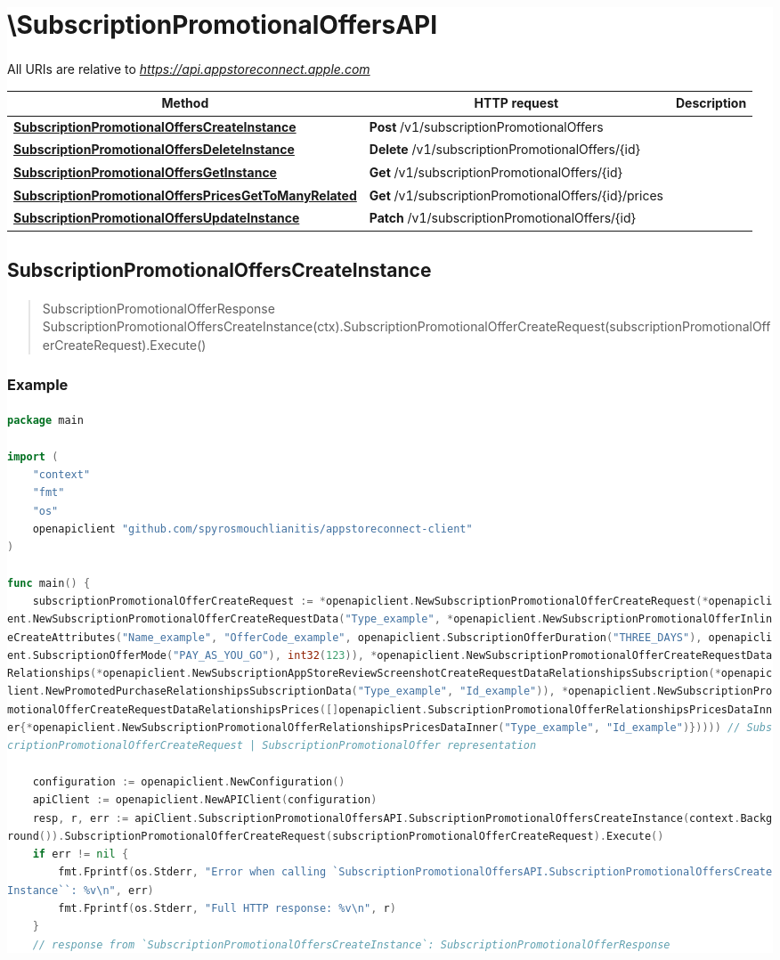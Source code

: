 # \SubscriptionPromotionalOffersAPI

All URIs are relative to *https://api.appstoreconnect.apple.com*

Method | HTTP request | Description
------------- | ------------- | -------------
[**SubscriptionPromotionalOffersCreateInstance**](SubscriptionPromotionalOffersAPI.md#SubscriptionPromotionalOffersCreateInstance) | **Post** /v1/subscriptionPromotionalOffers | 
[**SubscriptionPromotionalOffersDeleteInstance**](SubscriptionPromotionalOffersAPI.md#SubscriptionPromotionalOffersDeleteInstance) | **Delete** /v1/subscriptionPromotionalOffers/{id} | 
[**SubscriptionPromotionalOffersGetInstance**](SubscriptionPromotionalOffersAPI.md#SubscriptionPromotionalOffersGetInstance) | **Get** /v1/subscriptionPromotionalOffers/{id} | 
[**SubscriptionPromotionalOffersPricesGetToManyRelated**](SubscriptionPromotionalOffersAPI.md#SubscriptionPromotionalOffersPricesGetToManyRelated) | **Get** /v1/subscriptionPromotionalOffers/{id}/prices | 
[**SubscriptionPromotionalOffersUpdateInstance**](SubscriptionPromotionalOffersAPI.md#SubscriptionPromotionalOffersUpdateInstance) | **Patch** /v1/subscriptionPromotionalOffers/{id} | 



## SubscriptionPromotionalOffersCreateInstance

> SubscriptionPromotionalOfferResponse SubscriptionPromotionalOffersCreateInstance(ctx).SubscriptionPromotionalOfferCreateRequest(subscriptionPromotionalOfferCreateRequest).Execute()



### Example

```go
package main

import (
	"context"
	"fmt"
	"os"
	openapiclient "github.com/spyrosmouchlianitis/appstoreconnect-client"
)

func main() {
	subscriptionPromotionalOfferCreateRequest := *openapiclient.NewSubscriptionPromotionalOfferCreateRequest(*openapiclient.NewSubscriptionPromotionalOfferCreateRequestData("Type_example", *openapiclient.NewSubscriptionPromotionalOfferInlineCreateAttributes("Name_example", "OfferCode_example", openapiclient.SubscriptionOfferDuration("THREE_DAYS"), openapiclient.SubscriptionOfferMode("PAY_AS_YOU_GO"), int32(123)), *openapiclient.NewSubscriptionPromotionalOfferCreateRequestDataRelationships(*openapiclient.NewSubscriptionAppStoreReviewScreenshotCreateRequestDataRelationshipsSubscription(*openapiclient.NewPromotedPurchaseRelationshipsSubscriptionData("Type_example", "Id_example")), *openapiclient.NewSubscriptionPromotionalOfferCreateRequestDataRelationshipsPrices([]openapiclient.SubscriptionPromotionalOfferRelationshipsPricesDataInner{*openapiclient.NewSubscriptionPromotionalOfferRelationshipsPricesDataInner("Type_example", "Id_example")})))) // SubscriptionPromotionalOfferCreateRequest | SubscriptionPromotionalOffer representation

	configuration := openapiclient.NewConfiguration()
	apiClient := openapiclient.NewAPIClient(configuration)
	resp, r, err := apiClient.SubscriptionPromotionalOffersAPI.SubscriptionPromotionalOffersCreateInstance(context.Background()).SubscriptionPromotionalOfferCreateRequest(subscriptionPromotionalOfferCreateRequest).Execute()
	if err != nil {
		fmt.Fprintf(os.Stderr, "Error when calling `SubscriptionPromotionalOffersAPI.SubscriptionPromotionalOffersCreateInstance``: %v\n", err)
		fmt.Fprintf(os.Stderr, "Full HTTP response: %v\n", r)
	}
	// response from `SubscriptionPromotionalOffersCreateInstance`: SubscriptionPromotionalOfferResponse
```